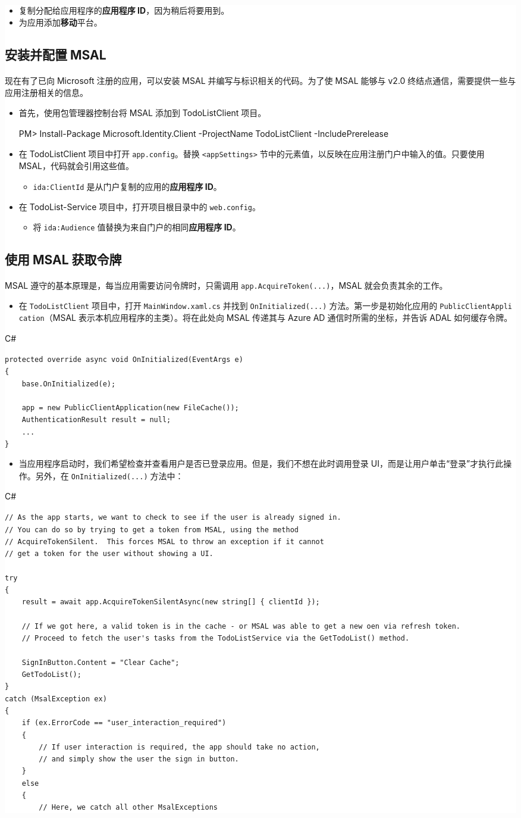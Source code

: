 - 复制分配给应用程序的**应用程序 ID**，因为稍后将要用到。
- 为应用添加**移动**平台。

## 安装并配置 MSAL
现在有了已向 Microsoft 注册的应用，可以安装 MSAL 并编写与标识相关的代码。为了使 MSAL 能够与 v2.0 终结点通信，需要提供一些与应用注册相关的信息。

-	首先，使用包管理器控制台将 MSAL 添加到 TodoListClient 项目。

	PM> Install-Package Microsoft.Identity.Client -ProjectName TodoListClient -IncludePrerelease

-	在 TodoListClient 项目中打开 `app.config`。替换 `<appSettings>` 节中的元素值，以反映在应用注册门户中输入的值。只要使用 MSAL，代码就会引用这些值。
    -	`ida:ClientId` 是从门户复制的应用的**应用程序 ID**。

- 在 TodoList-Service 项目中，打开项目根目录中的 `web.config`。
    - 将 `ida:Audience` 值替换为来自门户的相同**应用程序 ID**。

## 使用 MSAL 获取令牌
MSAL 遵守的基本原理是，每当应用需要访问令牌时，只需调用 `app.AcquireToken(...)`，MSAL 就会负责其余的工作。

-	在 `TodoListClient` 项目中，打开 `MainWindow.xaml.cs` 并找到 `OnInitialized(...)` 方法。第一步是初始化应用的 `PublicClientApplication`（MSAL 表示本机应用程序的主类）。将在此处向 MSAL 传递其与 Azure AD 通信时所需的坐标，并告诉 ADAL 如何缓存令牌。

C#

	protected override async void OnInitialized(EventArgs e)
	{
		base.OnInitialized(e);
	
		app = new PublicClientApplication(new FileCache());
		AuthenticationResult result = null;
		...
	}

- 当应用程序启动时，我们希望检查并查看用户是否已登录应用。但是，我们不想在此时调用登录 UI，而是让用户单击“登录”才执行此操作。另外，在 `OnInitialized(...)` 方法中：

C#

	// As the app starts, we want to check to see if the user is already signed in.
	// You can do so by trying to get a token from MSAL, using the method
	// AcquireTokenSilent.  This forces MSAL to throw an exception if it cannot
	// get a token for the user without showing a UI.
	
	try
	{
		result = await app.AcquireTokenSilentAsync(new string[] { clientId });
	
		// If we got here, a valid token is in the cache - or MSAL was able to get a new oen via refresh token.
		// Proceed to fetch the user's tasks from the TodoListService via the GetTodoList() method.
	
		SignInButton.Content = "Clear Cache";
		GetTodoList();
	}
	catch (MsalException ex)
	{
		if (ex.ErrorCode == "user_interaction_required")
		{
			// If user interaction is required, the app should take no action,
			// and simply show the user the sign in button.
		}
		else
		{
			// Here, we catch all other MsalExceptions
	